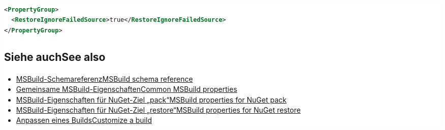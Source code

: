 ```xml
<PropertyGroup>
  <RestoreIgnoreFailedSource>true</RestoreIgnoreFailedSource>
</PropertyGroup>
```

## <a name="see-also"></a><span data-ttu-id="ef949-239">Siehe auch</span><span class="sxs-lookup"><span data-stu-id="ef949-239">See also</span></span>

- [<span data-ttu-id="ef949-240">MSBuild-Schemareferenz</span><span class="sxs-lookup"><span data-stu-id="ef949-240">MSBuild schema reference</span></span>](/visualstudio/msbuild/msbuild-project-file-schema-reference)
- [<span data-ttu-id="ef949-241">Gemeinsame MSBuild-Eigenschaften</span><span class="sxs-lookup"><span data-stu-id="ef949-241">Common MSBuild properties</span></span>](/visualstudio/msbuild/common-msbuild-project-properties)
- [<span data-ttu-id="ef949-242">MSBuild-Eigenschaften für NuGet-Ziel „pack“</span><span class="sxs-lookup"><span data-stu-id="ef949-242">MSBuild properties for NuGet pack</span></span>](/nuget/reference/msbuild-targets#pack-target)
- [<span data-ttu-id="ef949-243">MSBuild-Eigenschaften für NuGet-Ziel „restore“</span><span class="sxs-lookup"><span data-stu-id="ef949-243">MSBuild properties for NuGet restore</span></span>](/nuget/reference/msbuild-targets#restore-properties)
- [<span data-ttu-id="ef949-244">Anpassen eines Builds</span><span class="sxs-lookup"><span data-stu-id="ef949-244">Customize a build</span></span>](/visualstudio/msbuild/customize-your-build)
